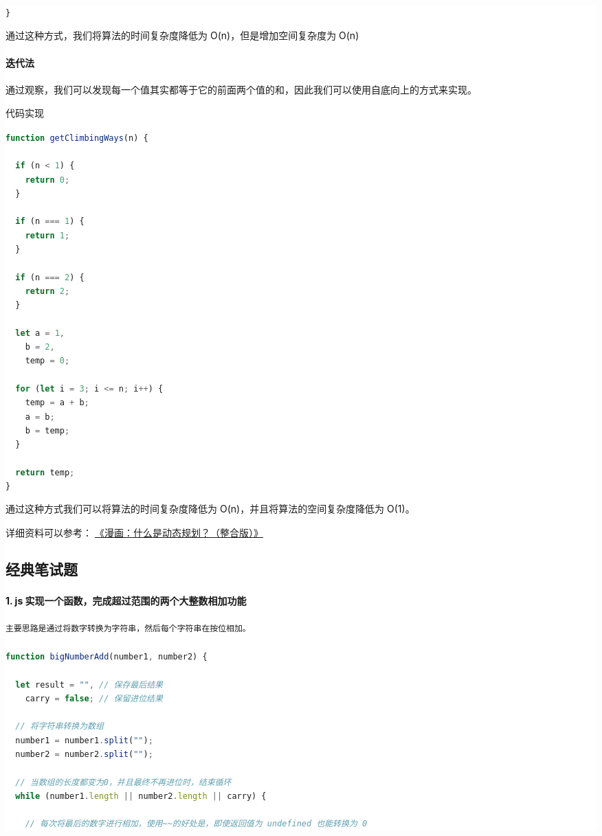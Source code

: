 ```js
}
```

通过这种方式，我们将算法的时间复杂度降低为 O(n)，但是增加空间复杂度为 O(n)

#### 迭代法

通过观察，我们可以发现每一个值其实都等于它的前面两个值的和，因此我们可以使用自底向上的方式来实现。

代码实现
```js
function getClimbingWays(n) {

  if (n < 1) {
    return 0;
  }

  if (n === 1) {
    return 1;
  }

  if (n === 2) {
    return 2;
  }

  let a = 1,
    b = 2,
    temp = 0;

  for (let i = 3; i <= n; i++) {
    temp = a + b;
    a = b;
    b = temp;
  }

  return temp;
}
```

通过这种方式我们可以将算法的时间复杂度降低为 O(n)，并且将算法的空间复杂度降低为 O(1)。

详细资料可以参考：
[《漫画：什么是动态规划？（整合版）》](https://mp.weixin.qq.com/s?__biz=MzI1MTIzMzI2MA==&mid=2650561168&idx=1&sn=9d1c6f7ba6d651c75399c4aa5254a7d8&chksm=f1feec13c6896505f7886d9455278ad39749d377a63908c59c1fdceb11241e577ff6d66931e4&scene=21#wechat_redirect)


## 经典笔试题

#### 1. js 实现一个函数，完成超过范围的两个大整数相加功能
   ```js
   主要思路是通过将数字转换为字符串，然后每个字符串在按位相加。

   function bigNumberAdd(number1, number2) {

     let result = "", // 保存最后结果
       carry = false; // 保留进位结果

     // 将字符串转换为数组
     number1 = number1.split("");
     number2 = number2.split("");

     // 当数组的长度都变为0，并且最终不再进位时，结束循环
     while (number1.length || number2.length || carry) {

       // 每次将最后的数字进行相加，使用~~的好处是，即使返回值为 undefined 也能转换为 0
   ```